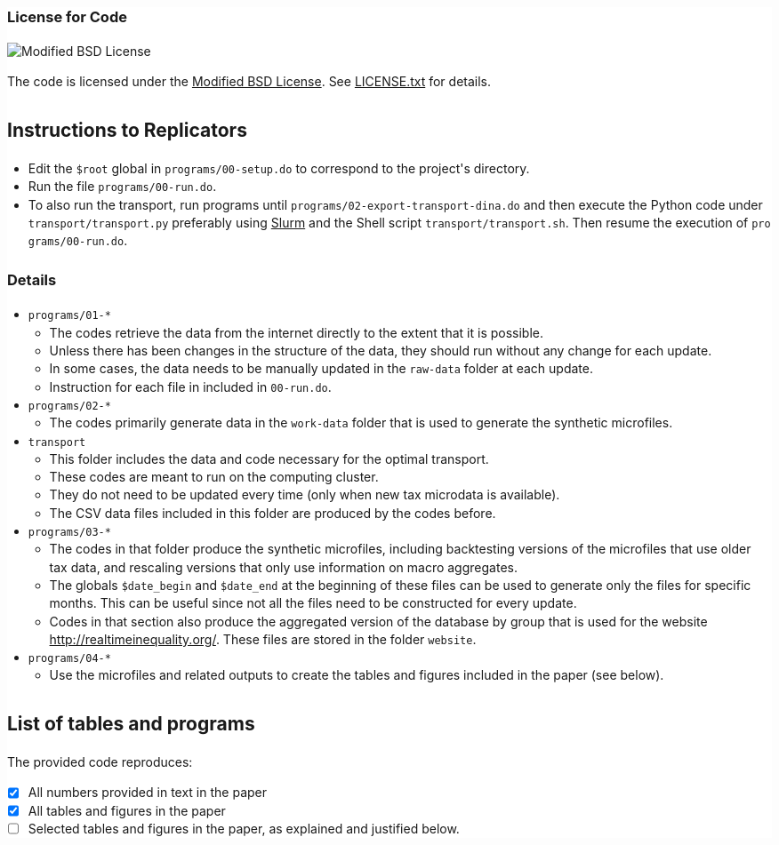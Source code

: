 ### License for Code

![Modified BSD License](https://img.shields.io/badge/License-BSD-lightgrey.svg)

The code is licensed under the [Modified BSD License](https://opensource.org/licenses/BSD-3-Clause). See [LICENSE.txt](LICENSE.txt) for details.

## Instructions to Replicators

- Edit the `$root` global in `programs/00-setup.do` to correspond to the project's directory.
- Run the file `programs/00-run.do`.
- To also run the transport, run programs until `programs/02-export-transport-dina.do` and then execute the Python code under `transport/transport.py` preferably using [Slurm](https://slurm.schedmd.com/documentation.html) and the Shell script `transport/transport.sh`. Then resume the execution of `programs/00-run.do`.

### Details

- `programs/01-*`
  - The codes retrieve the data from the internet directly to the extent that it is possible.
  - Unless there has been changes in the structure of the data, they should run without any change for each update.
  - In some cases, the data needs to be manually updated in the `raw-data` folder at each update.
  - Instruction for each file in included in `00-run.do`.
- `programs/02-*`
  - The codes primarily generate data in the `work-data` folder that is used to generate the synthetic microfiles.
- `transport`
  - This folder includes the data and code necessary for the optimal transport.
  - These codes are meant to run on the computing cluster.
  - They do not need to be updated every time (only when new tax microdata is available).
  - The CSV data files included in this folder are produced by the codes before.
- `programs/03-*`
  - The codes in that folder produce the synthetic microfiles, including backtesting versions of the microfiles that use older tax data, and rescaling versions that only use information on macro aggregates.
  - The globals `$date_begin` and `$date_end` at the beginning of these files can be used to generate only the files for specific months. This can be useful since not all the files need to be constructed for every update.
  - Codes in that section also produce the aggregated version of the database by group that is used for the website <http://realtimeinequality.org/>. These files are stored in the folder `website`.
- `programs/04-*`
  - Use the microfiles and related outputs to create the tables and figures included in the paper (see below).

## List of tables and programs

The provided code reproduces:

- [x] All numbers provided in text in the paper
- [x] All tables and figures in the paper
- [ ] Selected tables and figures in the paper, as explained and justified below.
